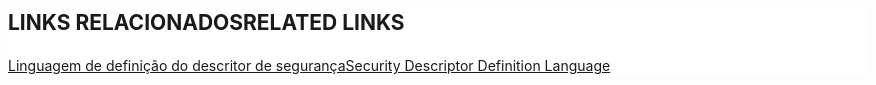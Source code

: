 ## <span data-ttu-id="ddb9a-149">LINKS RELACIONADOS</span><span class="sxs-lookup"><span data-stu-id="ddb9a-149">RELATED LINKS</span></span>

[<span data-ttu-id="ddb9a-150">Linguagem de definição do descritor de segurança</span><span class="sxs-lookup"><span data-stu-id="ddb9a-150">Security Descriptor Definition Language</span></span>](/windows/win32/secauthz/security-descriptor-definition-language)

